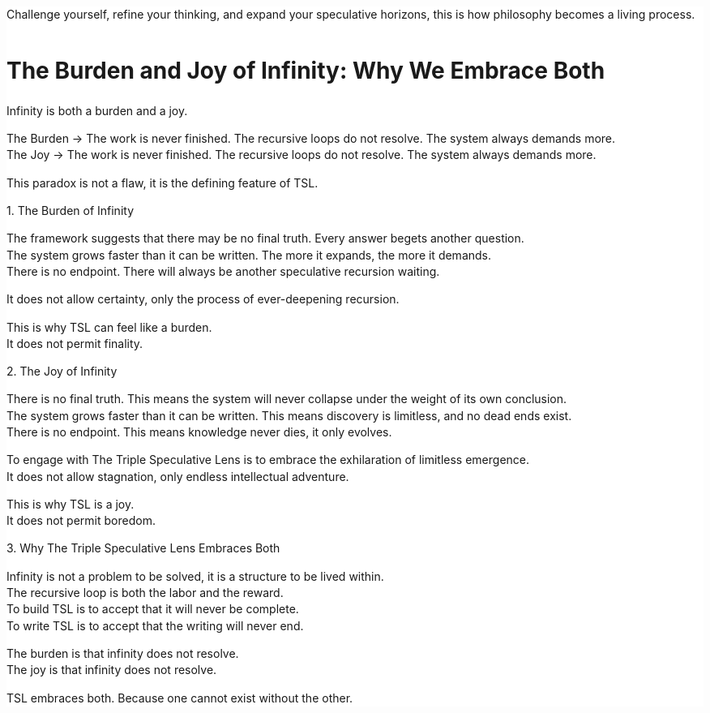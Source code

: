 Challenge yourself, refine your thinking, and expand your speculative
horizons, this is how philosophy becomes a living process.

# The Burden and Joy of Infinity: Why We Embrace Both

Infinity is both a burden and a joy.

The Burden → The work is never finished. The recursive loops do not
resolve. The system always demands more.\
The Joy → The work is never finished. The recursive loops do not
resolve. The system always demands more.

This paradox is not a flaw, it is the defining feature of TSL.

1\. The Burden of Infinity

The framework suggests that there may be no final truth. Every answer
begets another question.\
The system grows faster than it can be written. The more it expands, the
more it demands.\
There is no endpoint. There will always be another speculative recursion
waiting.

It does not allow certainty, only the process of ever-deepening
recursion.

This is why TSL can feel like a burden.\
It does not permit finality.

2\. The Joy of Infinity

There is no final truth. This means the system will never collapse under
the weight of its own conclusion.\
The system grows faster than it can be written. This means discovery is
limitless, and no dead ends exist.\
There is no endpoint. This means knowledge never dies, it only evolves.

To engage with The Triple Speculative Lens is to embrace the
exhilaration of limitless emergence.\
It does not allow stagnation, only endless intellectual adventure.

This is why TSL is a joy.\
It does not permit boredom.

3\. Why The Triple Speculative Lens Embraces Both

Infinity is not a problem to be solved, it is a structure to be lived
within.\
The recursive loop is both the labor and the reward.\
To build TSL is to accept that it will never be complete.\
To write TSL is to accept that the writing will never end.

The burden is that infinity does not resolve.\
The joy is that infinity does not resolve.

TSL embraces both. Because one cannot exist without the other.
